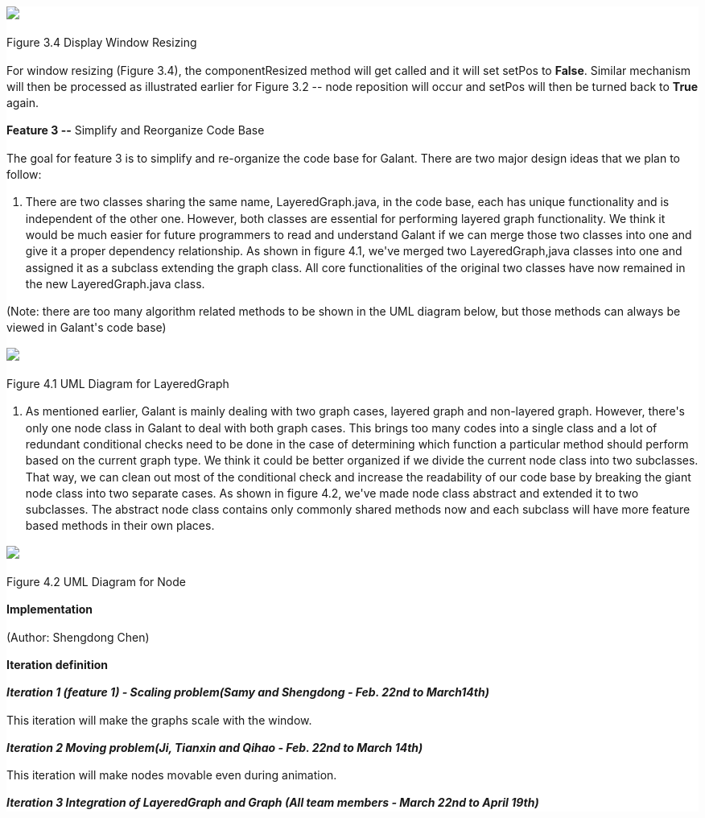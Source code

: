 ![](RackMultipart20210507-4-1tx758j_html_0.png)

Figure 3.4 Display Window Resizing

For window resizing (Figure 3.4), the componentResized method will get called and it will set setPos to **False**. Similar mechanism will then be processed as illustrated earlier for Figure 3.2 -- node reposition will occur and setPos will then be turned back to **True** again.

**Feature 3 --** Simplify and Reorganize Code Base

The goal for feature 3 is to simplify and re-organize the code base for Galant. There are two major design ideas that we plan to follow:

1. There are two classes sharing the same name, LayeredGraph.java, in the code base, each has unique functionality and is independent of the other one. However, both classes are essential for performing layered graph functionality. We think it would be much easier for future programmers to read and understand Galant if we can merge those two classes into one and give it a proper dependency relationship. As shown in figure 4.1, we&#39;ve merged two LayeredGraph,java classes into one and assigned it as a subclass extending the graph class. All core functionalities of the original two classes have now remained in the new LayeredGraph.java class.

(Note: there are too many algorithm related methods to be shown in the UML diagram below, but those methods can always be viewed in Galant&#39;s code base)

![](RackMultipart20210507-4-1tx758j_html_6e0f6cc5713ef9b1.png)

Figure 4.1 UML Diagram for LayeredGraph

1. As mentioned earlier, Galant is mainly dealing with two graph cases, layered graph and non-layered graph. However, there&#39;s only one node class in Galant to deal with both graph cases. This brings too many codes into a single class and a lot of redundant conditional checks need to be done in the case of determining which function a particular method should perform based on the current graph type. We think it could be better organized if we divide the current node class into two subclasses. That way, we can clean out most of the conditional check and increase the readability of our code base by breaking the giant node class into two separate cases. As shown in figure 4.2, we&#39;ve made node class abstract and extended it to two subclasses. The abstract node class contains only commonly shared methods now and each subclass will have more feature based methods in their own places.

![](RackMultipart20210507-4-1tx758j_html_3a785285cb2398ac.png)

Figure 4.2 UML Diagram for Node

**Implementation**

(Author: Shengdong Chen)

**Iteration definition**

_**Iteration 1 (feature 1) - Scaling problem(Samy and Shengdong - Feb. 22nd to March14th)**_

This iteration will make the graphs scale with the window.

_**Iteration 2 Moving problem(Ji, Tianxin and Qihao - Feb. 22nd to March 14th)**_

This iteration will make nodes movable even during animation.

_**Iteration 3 Integration of LayeredGraph and Graph (All team members - March 22nd to April 19th)**_
